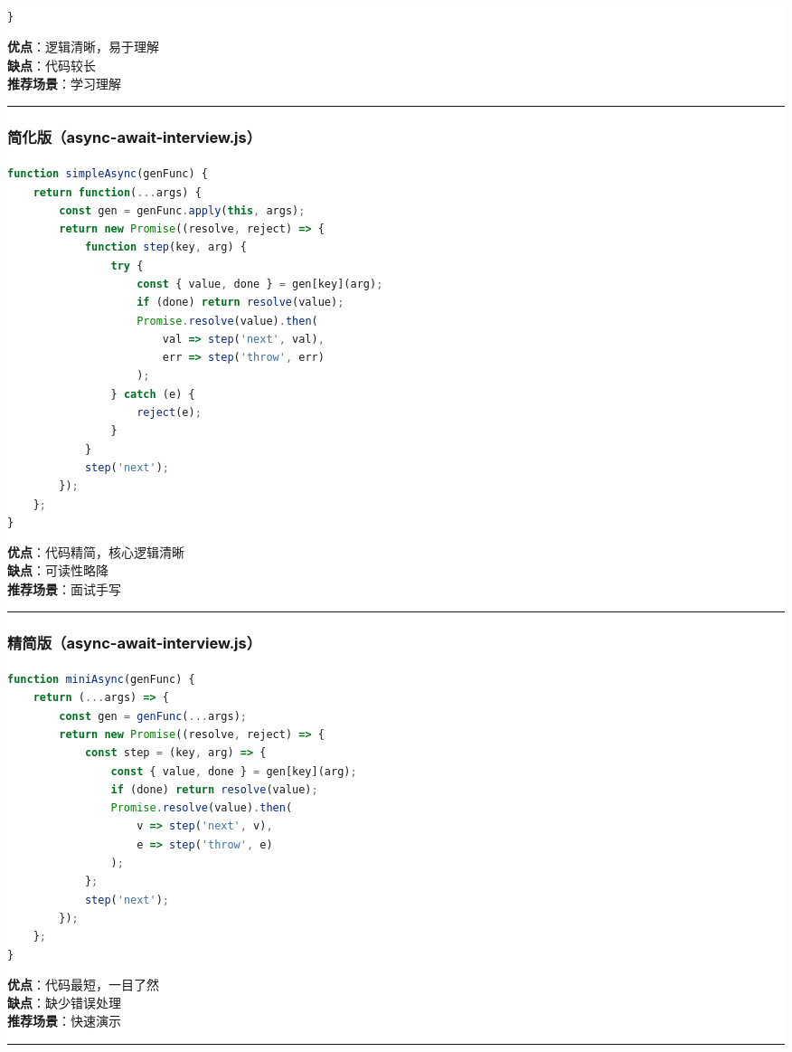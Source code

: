 ```javascript
}
```
**优点**：逻辑清晰，易于理解  
**缺点**：代码较长  
**推荐场景**：学习理解

---

### 简化版（async-await-interview.js）
```javascript
function simpleAsync(genFunc) {
    return function(...args) {
        const gen = genFunc.apply(this, args);
        return new Promise((resolve, reject) => {
            function step(key, arg) {
                try {
                    const { value, done } = gen[key](arg);
                    if (done) return resolve(value);
                    Promise.resolve(value).then(
                        val => step('next', val),
                        err => step('throw', err)
                    );
                } catch (e) {
                    reject(e);
                }
            }
            step('next');
        });
    };
}
```
**优点**：代码精简，核心逻辑清晰  
**缺点**：可读性略降  
**推荐场景**：面试手写

---

### 精简版（async-await-interview.js）
```javascript
function miniAsync(genFunc) {
    return (...args) => {
        const gen = genFunc(...args);
        return new Promise((resolve, reject) => {
            const step = (key, arg) => {
                const { value, done } = gen[key](arg);
                if (done) return resolve(value);
                Promise.resolve(value).then(
                    v => step('next', v),
                    e => step('throw', e)
                );
            };
            step('next');
        });
    };
}
```
**优点**：代码最短，一目了然  
**缺点**：缺少错误处理  
**推荐场景**：快速演示

---